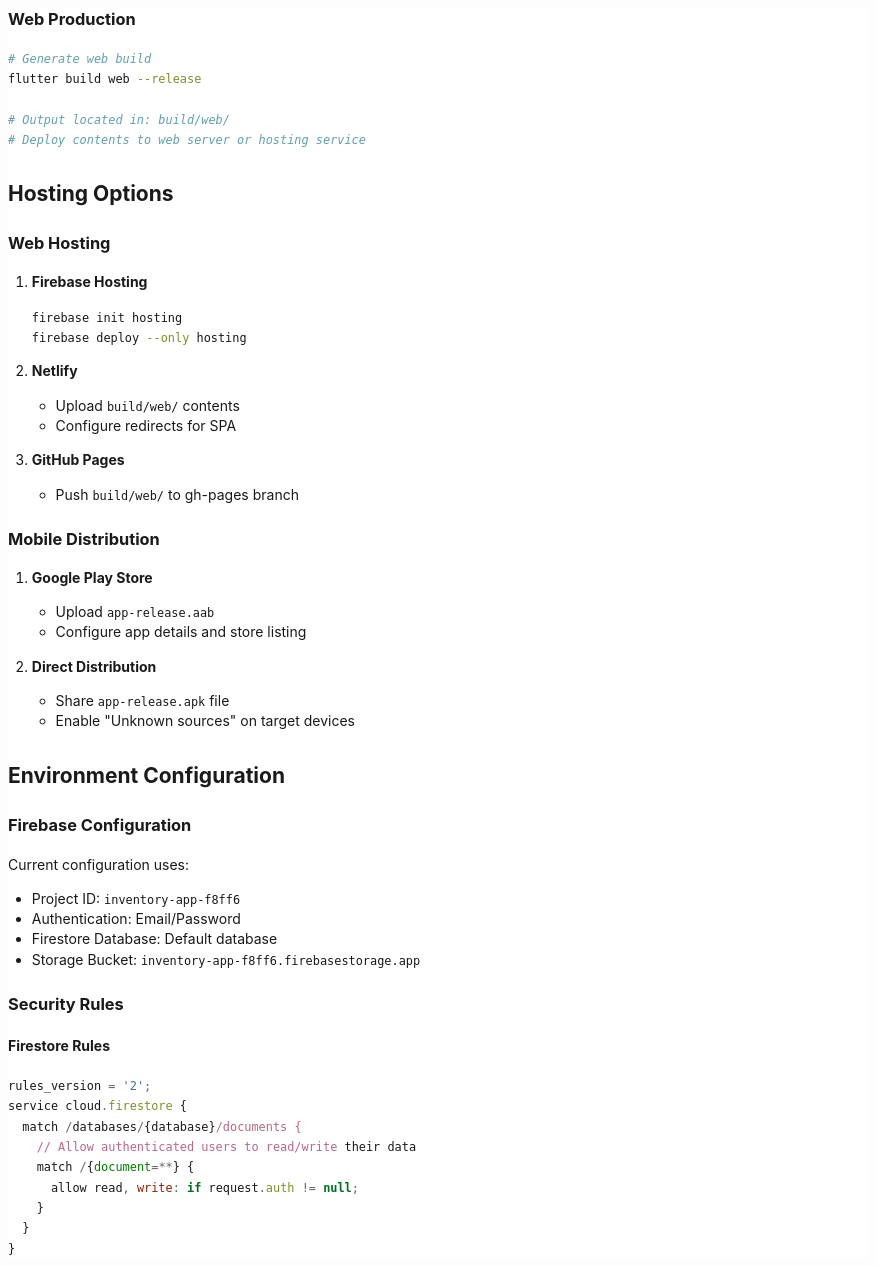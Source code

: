### Web Production
```bash
# Generate web build
flutter build web --release

# Output located in: build/web/
# Deploy contents to web server or hosting service
```

## Hosting Options

### Web Hosting
1. **Firebase Hosting**
   ```bash
   firebase init hosting
   firebase deploy --only hosting
   ```

2. **Netlify**
   - Upload `build/web/` contents
   - Configure redirects for SPA

3. **GitHub Pages**
   - Push `build/web/` to gh-pages branch

### Mobile Distribution
1. **Google Play Store**
   - Upload `app-release.aab`
   - Configure app details and store listing

2. **Direct Distribution**
   - Share `app-release.apk` file
   - Enable "Unknown sources" on target devices

## Environment Configuration

### Firebase Configuration
Current configuration uses:
- Project ID: `inventory-app-f8ff6`
- Authentication: Email/Password
- Firestore Database: Default database
- Storage Bucket: `inventory-app-f8ff6.firebasestorage.app`

### Security Rules

#### Firestore Rules
```javascript
rules_version = '2';
service cloud.firestore {
  match /databases/{database}/documents {
    // Allow authenticated users to read/write their data
    match /{document=**} {
      allow read, write: if request.auth != null;
    }
  }
}
```
